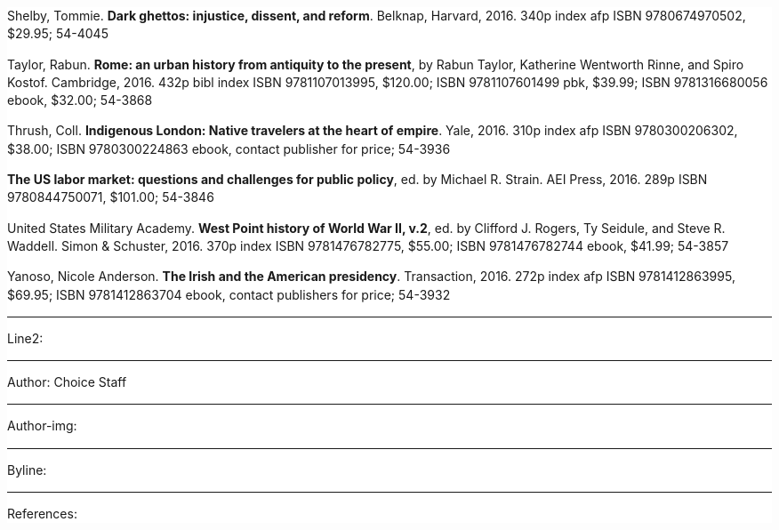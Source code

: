 Shelby, Tommie. **Dark ghettos: injustice, dissent, and reform**.  Belknap, Harvard, 2016. 340p index afp ISBN 9780674970502,  $29.95;  54-4045

Taylor, Rabun. **Rome: an urban history from antiquity to the present**, by Rabun Taylor, Katherine Wentworth Rinne, and Spiro Kostof. Cambridge, 2016. 432p bibl index ISBN 9781107013995,  $120.00; ISBN 9781107601499 pbk, $39.99; ISBN 9781316680056 ebook, $32.00;  54-3868

Thrush, Coll. **Indigenous London: Native travelers at the heart of empire**.  Yale, 2016. 310p index afp ISBN 9780300206302,  $38.00; ISBN 9780300224863 ebook, contact publisher for price;  54-3936

**The US labor market: questions and challenges for public policy**, ed. by Michael R. Strain. AEI Press, 2016. 289p ISBN 9780844750071,  $101.00;  54-3846

United States Military Academy. **West Point history of World War II, v.2**, ed. by Clifford J. Rogers, Ty Seidule, and Steve R. Waddell. Simon & Schuster, 2016. 370p index ISBN 9781476782775,  $55.00; ISBN 9781476782744 ebook, $41.99;  54-3857

Yanoso, Nicole Anderson. **The Irish and the American presidency**.  Transaction, 2016. 272p index afp ISBN 9781412863995,  $69.95; ISBN 9781412863704 ebook, contact publishers for price;  54-3932

----

Line2: 

----

Author: Choice Staff

----

Author-img: 

----

Byline: 

----

References: 